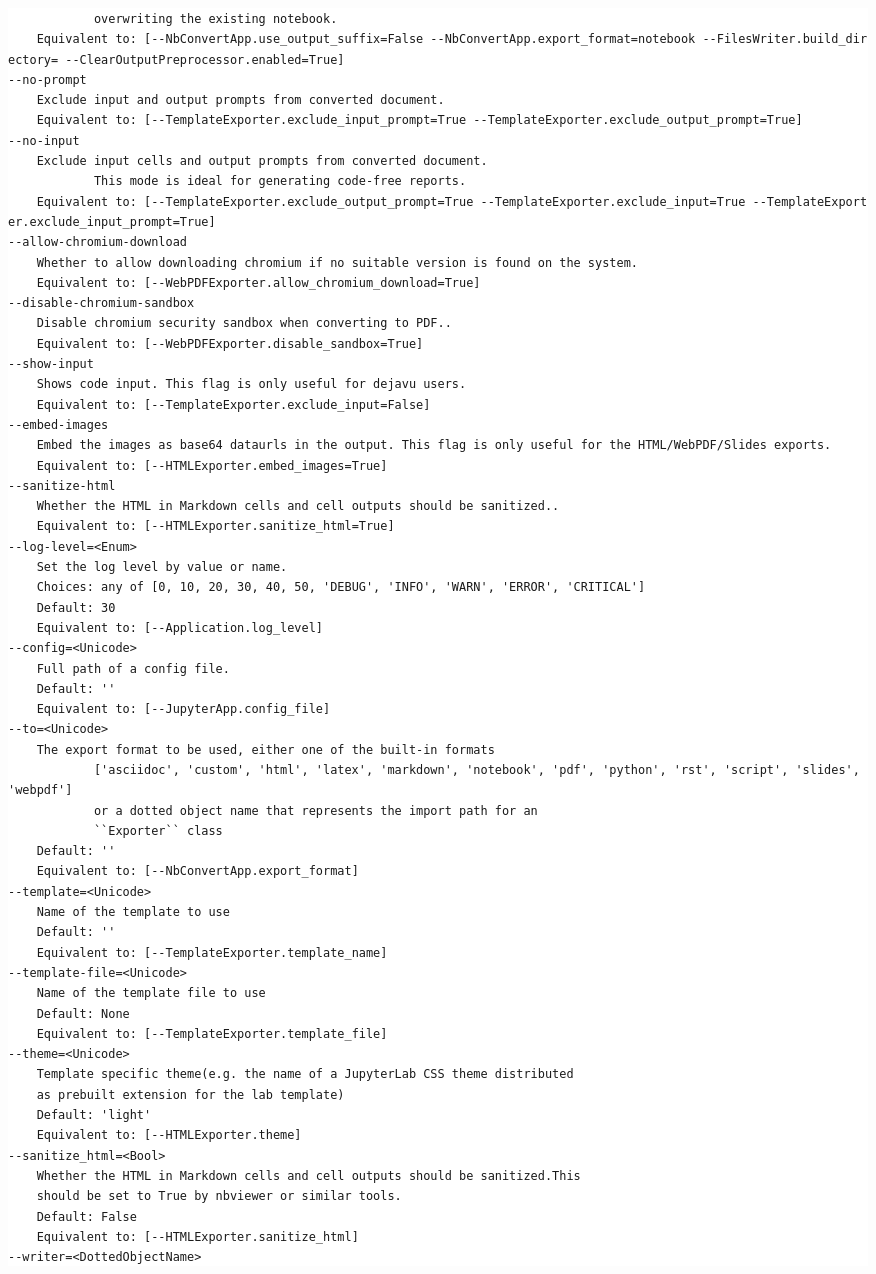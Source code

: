                 overwriting the existing notebook.
        Equivalent to: [--NbConvertApp.use_output_suffix=False --NbConvertApp.export_format=notebook --FilesWriter.build_directory= --ClearOutputPreprocessor.enabled=True]
    --no-prompt
        Exclude input and output prompts from converted document.
        Equivalent to: [--TemplateExporter.exclude_input_prompt=True --TemplateExporter.exclude_output_prompt=True]
    --no-input
        Exclude input cells and output prompts from converted document.
                This mode is ideal for generating code-free reports.
        Equivalent to: [--TemplateExporter.exclude_output_prompt=True --TemplateExporter.exclude_input=True --TemplateExporter.exclude_input_prompt=True]
    --allow-chromium-download
        Whether to allow downloading chromium if no suitable version is found on the system.
        Equivalent to: [--WebPDFExporter.allow_chromium_download=True]
    --disable-chromium-sandbox
        Disable chromium security sandbox when converting to PDF..
        Equivalent to: [--WebPDFExporter.disable_sandbox=True]
    --show-input
        Shows code input. This flag is only useful for dejavu users.
        Equivalent to: [--TemplateExporter.exclude_input=False]
    --embed-images
        Embed the images as base64 dataurls in the output. This flag is only useful for the HTML/WebPDF/Slides exports.
        Equivalent to: [--HTMLExporter.embed_images=True]
    --sanitize-html
        Whether the HTML in Markdown cells and cell outputs should be sanitized..
        Equivalent to: [--HTMLExporter.sanitize_html=True]
    --log-level=<Enum>
        Set the log level by value or name.
        Choices: any of [0, 10, 20, 30, 40, 50, 'DEBUG', 'INFO', 'WARN', 'ERROR', 'CRITICAL']
        Default: 30
        Equivalent to: [--Application.log_level]
    --config=<Unicode>
        Full path of a config file.
        Default: ''
        Equivalent to: [--JupyterApp.config_file]
    --to=<Unicode>
        The export format to be used, either one of the built-in formats
                ['asciidoc', 'custom', 'html', 'latex', 'markdown', 'notebook', 'pdf', 'python', 'rst', 'script', 'slides', 'webpdf']
                or a dotted object name that represents the import path for an
                ``Exporter`` class
        Default: ''
        Equivalent to: [--NbConvertApp.export_format]
    --template=<Unicode>
        Name of the template to use
        Default: ''
        Equivalent to: [--TemplateExporter.template_name]
    --template-file=<Unicode>
        Name of the template file to use
        Default: None
        Equivalent to: [--TemplateExporter.template_file]
    --theme=<Unicode>
        Template specific theme(e.g. the name of a JupyterLab CSS theme distributed
        as prebuilt extension for the lab template)
        Default: 'light'
        Equivalent to: [--HTMLExporter.theme]
    --sanitize_html=<Bool>
        Whether the HTML in Markdown cells and cell outputs should be sanitized.This
        should be set to True by nbviewer or similar tools.
        Default: False
        Equivalent to: [--HTMLExporter.sanitize_html]
    --writer=<DottedObjectName>